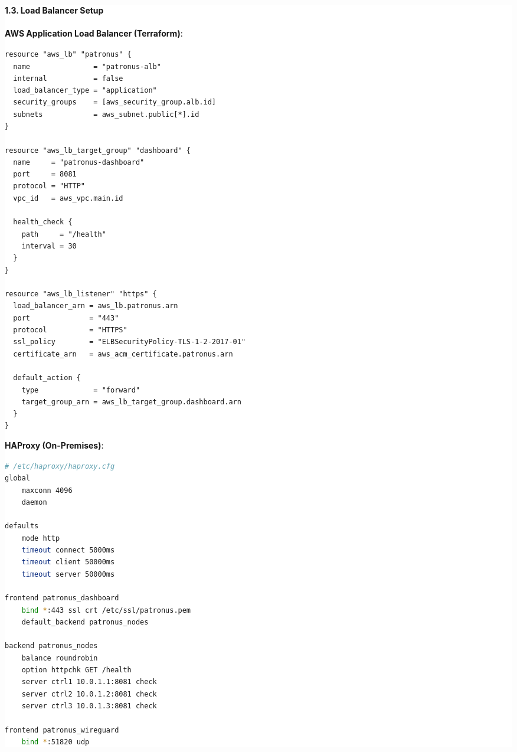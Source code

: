 #### 1.3. Load Balancer Setup

**AWS Application Load Balancer (Terraform)**:

```hcl
resource "aws_lb" "patronus" {
  name               = "patronus-alb"
  internal           = false
  load_balancer_type = "application"
  security_groups    = [aws_security_group.alb.id]
  subnets            = aws_subnet.public[*].id
}

resource "aws_lb_target_group" "dashboard" {
  name     = "patronus-dashboard"
  port     = 8081
  protocol = "HTTP"
  vpc_id   = aws_vpc.main.id

  health_check {
    path     = "/health"
    interval = 30
  }
}

resource "aws_lb_listener" "https" {
  load_balancer_arn = aws_lb.patronus.arn
  port              = "443"
  protocol          = "HTTPS"
  ssl_policy        = "ELBSecurityPolicy-TLS-1-2-2017-01"
  certificate_arn   = aws_acm_certificate.patronus.arn

  default_action {
    type             = "forward"
    target_group_arn = aws_lb_target_group.dashboard.arn
  }
}
```

**HAProxy (On-Premises)**:

```bash
# /etc/haproxy/haproxy.cfg
global
    maxconn 4096
    daemon

defaults
    mode http
    timeout connect 5000ms
    timeout client 50000ms
    timeout server 50000ms

frontend patronus_dashboard
    bind *:443 ssl crt /etc/ssl/patronus.pem
    default_backend patronus_nodes

backend patronus_nodes
    balance roundrobin
    option httpchk GET /health
    server ctrl1 10.0.1.1:8081 check
    server ctrl2 10.0.1.2:8081 check
    server ctrl3 10.0.1.3:8081 check

frontend patronus_wireguard
    bind *:51820 udp
```